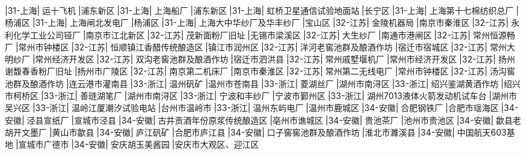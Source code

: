 |31-上海|	运十飞机	|浦东新区
|31-上海|	上海船厂	|浦东新区
|31-上海|	虹桥卫星通信试验地面站	|长宁区
|31-上海|	上海第十七棉纺织总厂	|杨浦区
|31-上海|	上海闸北发电厂	|杨浦区
|31-上海|	上海大中华纱厂及华丰纱厂	|宝山区
|32-江苏|	金陵机器局	|南京市秦淮区
|32-江苏|	永利化学工业公司铔厂	|南京市江北新区
|32-江苏|	茂新面粉厂旧址	|无锡市梁溪区
|32-江苏|	大生纱厂	|南通市港闸区
|32-江苏|	常州恒源畅厂	|常州市钟楼区
|32-江苏|	恒顺镇江香醋传统酿造区	|镇江市润州区
|32-江苏|	洋河老窖池群及酿酒作坊	|宿迁市宿城区
|32-江苏|	常州大明纱厂	|常州经济开发区
|32-江苏|	双沟老窖池群及酿酒作坊	|宿迁市泗洪县
|32-江苏|	常州戚墅堰机厂	|常州市经济开发区
|32-江苏|	扬州谢馥春香粉厂旧址	|扬州市广陵区
|32-江苏|	南京第二机床厂	|南京市秦淮区
|32-江苏|	常州第二无线电厂	|常州市钟楼区
|32-江苏|	汤沟窖池群及酿酒作坊	|连云港市灌南县
|33-浙江|	温州矾矿	|温州市苍南县
|33-浙江|	菱湖丝厂	|湖州市南浔区
|33-浙江|	绍兴鉴湖黄酒作坊	|绍兴市柯桥区
|33-浙江|	善琏湖笔厂	|湖州市南浔区
|33-浙江|	宁波和丰纱厂	|宁波市鄞州区
|33-浙江|	湖州7013液体火箭发动机试车台	|湖州市吴兴区
|33-浙江|	温岭江厦潮汐试验电站	|台州市温岭市
|33-浙江|	温州东屿电厂	|温州市鹿城区
|34-安徽|	合肥钢铁厂	|合肥市瑶海区
|34-安徽|	泾县宣纸厂	|宣城市泾县
|34-安徽|	古井贡酒年份原浆传统酿造区	|亳州市谯城区
|34-安徽|	贵池茶厂	|池州市贵池区
|34-安徽|	歙县老胡开文墨厂	|黄山市歙县
|34-安徽|	庐江矾矿	|合肥市庐江县
|34-安徽|	口子窖窖池群及酿酒作坊	|淮北市濉溪县
|34-安徽|	中国航天603基地	|宣城市广德市
|34-安徽|	安庆胡玉美酱园	|安庆市大观区、迎江区